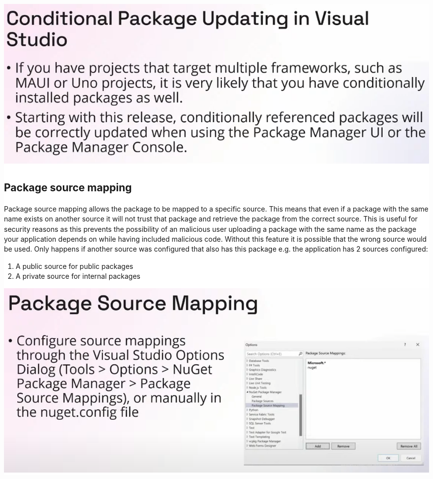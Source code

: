 ![Conditional package updating](./Resources/NuGet/ConditionalPackageVersioning.png)

## Package source mapping
Package source mapping allows the package to be mapped to a specific source. This means that even if a package with the same name exists on another source it will not trust that package and retrieve the package from the correct source.
This is useful for security reasons as this prevents the possibility of an malicious user uploading a package with the same name as the package your application depends on while having included malicious code. Without this feature it is possible that the wrong source would be used. Only happens if another source was configured that also has this package e.g. the application has 2 sources configured:
1. A public source for public packages
2. A private source for internal packages

![Package source mapping](./Resources/NuGet/PackageSourceMapping.png)
